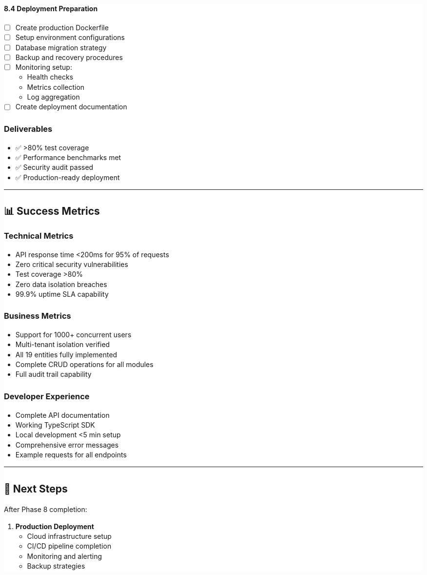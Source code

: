 #### 8.4 Deployment Preparation
- [ ] Create production Dockerfile
- [ ] Setup environment configurations
- [ ] Database migration strategy
- [ ] Backup and recovery procedures
- [ ] Monitoring setup:
  - Health checks
  - Metrics collection
  - Log aggregation
- [ ] Create deployment documentation

### Deliverables
- ✅ >80% test coverage
- ✅ Performance benchmarks met
- ✅ Security audit passed
- ✅ Production-ready deployment

---

## 📊 Success Metrics

### Technical Metrics
- API response time <200ms for 95% of requests
- Zero critical security vulnerabilities
- Test coverage >80%
- Zero data isolation breaches
- 99.9% uptime SLA capability

### Business Metrics
- Support for 1000+ concurrent users
- Multi-tenant isolation verified
- All 19 entities fully implemented
- Complete CRUD operations for all modules
- Full audit trail capability

### Developer Experience
- Complete API documentation
- Working TypeScript SDK
- Local development <5 min setup
- Comprehensive error messages
- Example requests for all endpoints

---

## 🚀 Next Steps

After Phase 8 completion:

1. **Production Deployment**
   - Cloud infrastructure setup
   - CI/CD pipeline completion
   - Monitoring and alerting
   - Backup strategies
